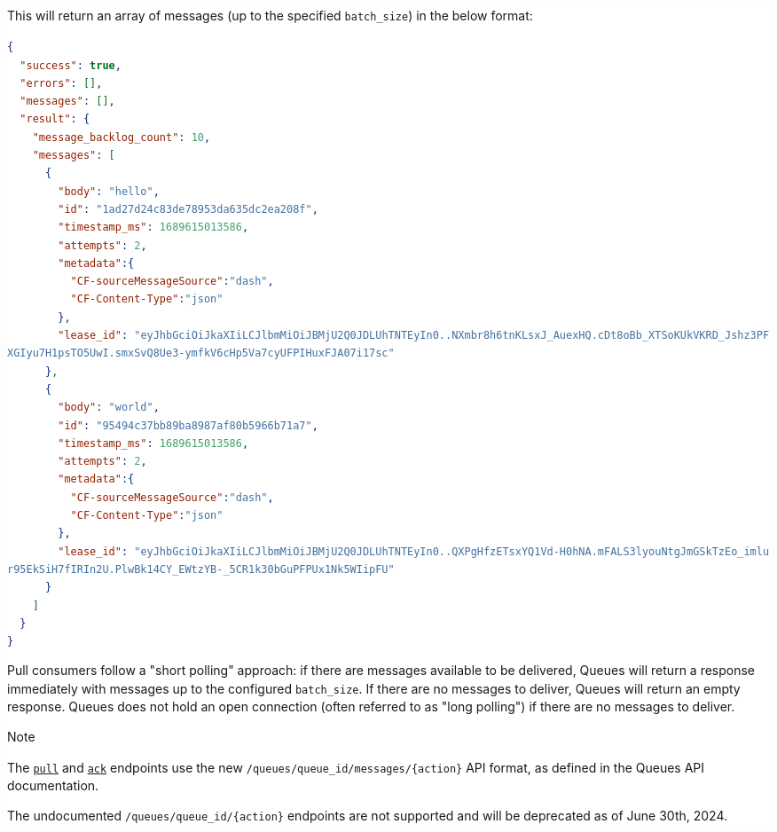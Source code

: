 
This will return an array of messages (up to the specified `batch_size`) in the below format:

```json
{
  "success": true,
  "errors": [],
  "messages": [],
  "result": {
    "message_backlog_count": 10,
    "messages": [
      {
        "body": "hello",
        "id": "1ad27d24c83de78953da635dc2ea208f",
        "timestamp_ms": 1689615013586,
        "attempts": 2,
        "metadata":{
          "CF-sourceMessageSource":"dash",
          "CF-Content-Type":"json"
        },
        "lease_id": "eyJhbGciOiJkaXIiLCJlbmMiOiJBMjU2Q0JDLUhTNTEyIn0..NXmbr8h6tnKLsxJ_AuexHQ.cDt8oBb_XTSoKUkVKRD_Jshz3PFXGIyu7H1psTO5UwI.smxSvQ8Ue3-ymfkV6cHp5Va7cyUFPIHuxFJA07i17sc"
      },
      {
        "body": "world",
        "id": "95494c37bb89ba8987af80b5966b71a7",
        "timestamp_ms": 1689615013586,
        "attempts": 2,
        "metadata":{
          "CF-sourceMessageSource":"dash",
          "CF-Content-Type":"json"
        },
        "lease_id": "eyJhbGciOiJkaXIiLCJlbmMiOiJBMjU2Q0JDLUhTNTEyIn0..QXPgHfzETsxYQ1Vd-H0hNA.mFALS3lyouNtgJmGSkTzEo_imlur95EkSiH7fIRIn2U.PlwBk14CY_EWtzYB-_5CR1k30bGuPFPUx1Nk5WIipFU"
      }
    ]
  }
}
```

Pull consumers follow a "short polling" approach: if there are messages available to be delivered, Queues will return a response immediately with messages up to the configured `batch_size`. If there are no messages to deliver, Queues will return an empty response. Queues does not hold an open connection (often referred to as "long polling") if there are no messages to deliver.

Note

The [`pull`](https://developers.cloudflare.com/api/resources/queues/subresources/messages/methods/pull/) and [`ack`](https://developers.cloudflare.com/api/resources/queues/subresources/messages/methods/ack/) endpoints use the new `/queues/queue_id/messages/{action}` API format, as defined in the Queues API documentation.

The undocumented `/queues/queue_id/{action}` endpoints are not supported and will be deprecated as of June 30th, 2024.
